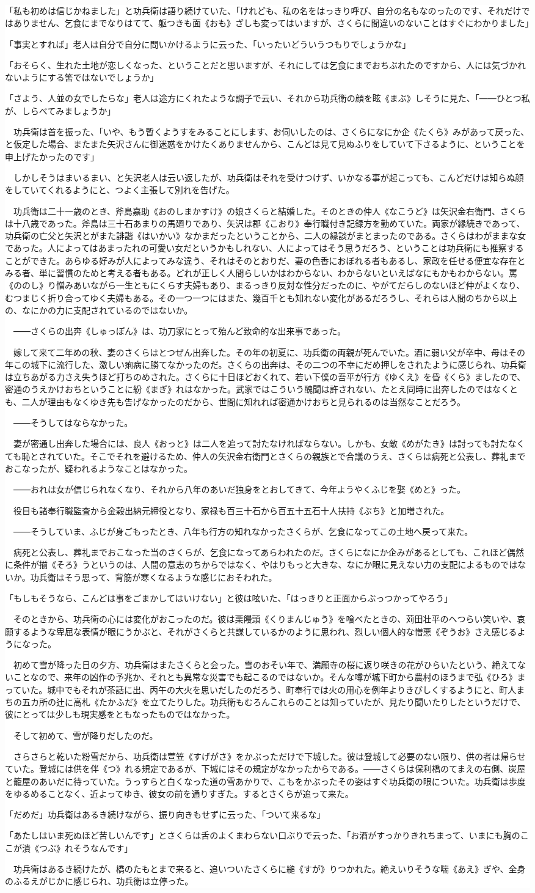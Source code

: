 「私も初めは信じかねました」と功兵衛は語り続けていた、「けれども、私の名をはっきり呼び、自分の名もなのったのです、それだけではありません、乞食にまでなりはてて、躯つきも面《おも》ざしも変ってはいますが、さくらに間違いのないことはすぐにわかりました」

「事実とすれば」老人は自分で自分に問いかけるように云った、「いったいどういうつもりでしょうかな」

「おそらく、生れた土地が恋しくなった、ということだと思いますが、それにしては乞食にまでおちぶれたのですから、人には気づかれないようにする筈ではないでしょうか」

「さよう、人並の女でしたらな」老人は途方にくれたような調子で云い、それから功兵衛の顔を眩《まぶ》しそうに見た、「――ひとつ私が、しらべてみましょうか」

　功兵衛は首を振った、「いや、もう暫くようすをみることにします、お伺いしたのは、さくらになにか企《たくら》みがあって戻った、と仮定した場合、またまた矢沢さんに御迷惑をかけたくありませんから、こんどは見て見ぬふりをしていて下さるように、ということを申上げたかったのです」

　しかしそうはまいるまい、と矢沢老人は云い返したが、功兵衛はそれを受けつけず、いかなる事が起こっても、こんどだけは知らぬ顔をしていてくれるようにと、つよく主張して別れを告げた。

　功兵衛は二十一歳のとき、斧島嘉助《おのしまかすけ》の娘さくらと結婚した。そのときの仲人《なこうど》は矢沢金右衛門、さくらは十八歳であった。斧島は三十石あまりの馬廻りであり、矢沢は郡《こおり》奉行職付き記録方を勤めていた。両家が縁続きであって、功兵衛の亡父と矢沢とがまた誹諧《はいかい》なかまだったということから、二人の縁談がまとまったのである。さくらはわがままな女であった。人によってはあまったれの可愛い女だというかもしれない、人によってはそう思うだろう、ということは功兵衛にも推察することができた。あらゆる好みが人によってみな違う、それはそのとおりだ、妻の色香におぼれる者もあるし、家政を任せる便宜な存在とみる者、単に習慣のためと考える者もある。どれが正しく人間らしいかはわからない、わからないといえばなにもかもわからない。罵《ののし》り憎みあいながら一生ともにくらす夫婦もあり、まるっきり反対な性分だったのに、やがてだらしのないほど仲がよくなり、むつまじく折り合ってゆく夫婦もある。その一つ一つにはまた、幾百千とも知れない変化があるだろうし、それらは人間のちから以上の、なにかの力に支配されているのではないか。

　――さくらの出奔《しゅっぽん》は、功刀家にとって殆んど致命的な出来事であった。

　嫁して来て二年めの秋、妻のさくらはとつぜん出奔した。その年の初夏に、功兵衛の両親が死んでいた。酒に弱い父が卒中、母はその年この城下に流行した、激しい痢病に勝てなかったのだ。さくらの出奔は、その二つの不幸にだめ押しをされたように感じられ、功兵衛は立ちあがる力さえ失うほど打ちのめされた。さくらに十日ほどおくれて、若い下僕の吾平が行方《ゆくえ》を昏《くら》ましたので、密通のうえかけおちということに紛《まぎ》れはなかった。武家ではこういう醜聞は許されない、たとえ同時に出奔したのではなくとも、二人が理由もなくゆき先も告げなかったのだから、世間に知れれば密通かけおちと見られるのは当然なことだろう。

　――そうしてはならなかった。

　妻が密通し出奔した場合には、良人《おっと》は二人を追って討たなければならない。しかも、女敵《めがたき》は討っても討たなくても恥とされていた。そこでそれを避けるため、仲人の矢沢金右衛門とさくらの親族とで合議のうえ、さくらは病死と公表し、葬礼までおこなったが、疑われるようなことはなかった。

　――おれは女が信じられなくなり、それから八年のあいだ独身をとおしてきて、今年ようやくふじを娶《めと》った。

　役目も諸奉行職監査から金穀出納元締役となり、家禄も百三十石から百五十五石十人扶持《ぶち》と加増された。

　――そうしていま、ふじが身ごもったとき、八年も行方の知れなかったさくらが、乞食になってこの土地へ戻って来た。

　病死と公表し、葬礼までおこなった当のさくらが、乞食になってあらわれたのだ。さくらになにか企みがあるとしても、これほど偶然に条件が揃《そろ》うというのは、人間の意志のちからではなく、やはりもっと大きな、なにか眼に見えない力の支配によるものではないか。功兵衛はそう思って、背筋が寒くなるような感じにおそわれた。

「もしもそうなら、こんどは事をごまかしてはいけない」と彼は呟いた、「はっきりと正面からぶっつかってやろう」

　そのときから、功兵衛の心には変化がおこったのだ。彼は栗饅頭《くりまんじゅう》を喰べたときの、苅田壮平のへつらい笑いや、哀願するような卑屈な表情が眼にうかぶと、それがさくらと共謀しているかのように思われ、烈しい個人的な憎悪《ぞうお》さえ感じるようになった。

　初めて雪が降った日の夕方、功兵衛はまたさくらと会った。雪のおそい年で、満願寺の桜に返り咲きの花がひらいたという、絶えてないことなので、来年の凶作の予兆か、それとも異常な災害でも起こるのではないか。そんな噂が城下町から農村のほうまで弘《ひろ》まっていた。城中でもそれが茶話に出、丙午の大火を思いだしたのだろう、町奉行では火の用心を例年よりきびしくするようにと、町人まちの五カ所の辻に高札《たかふだ》を立てたりした。功兵衛もむろんこれらのことは知っていたが、見たり聞いたりしたというだけで、彼にとっては少しも現実感をともなったものではなかった。

　そして初めて、雪が降りだしたのだ。

　さらさらと乾いた粉雪だから、功兵衛は萱笠《すげがさ》をかぶっただけで下城した。彼は登城して必要のない限り、供の者は帰らせていた。登城には供を伴《つ》れる規定であるが、下城にはその規定がなかったからである。――さくらは保利橋のてまえの右側、炭屋と籠屋のあいだに待っていた。うっすらと白くなった道の雪あかりで、こもをかぶったその姿はすぐ功兵衛の眼についた。功兵衛は歩度をゆるめることなく、近よってゆき、彼女の前を通りすぎた。するとさくらが追って来た。

「だめだ」功兵衛はあるき続けながら、振り向きもせずに云った、「ついて来るな」

「あたしはいま死ぬほど苦しいんです」とさくらは舌のよくまわらない口ぶりで云った、「お酒がすっかりきれちまって、いまにも胸のここが潰《つぶ》れそうなんです」

　功兵衛はあるき続けたが、橋のたもとまで来ると、追いついたさくらに縋《すが》りつかれた。絶えいりそうな喘《あえ》ぎや、全身のふるえがじかに感じられ、功兵衛は立停った。
